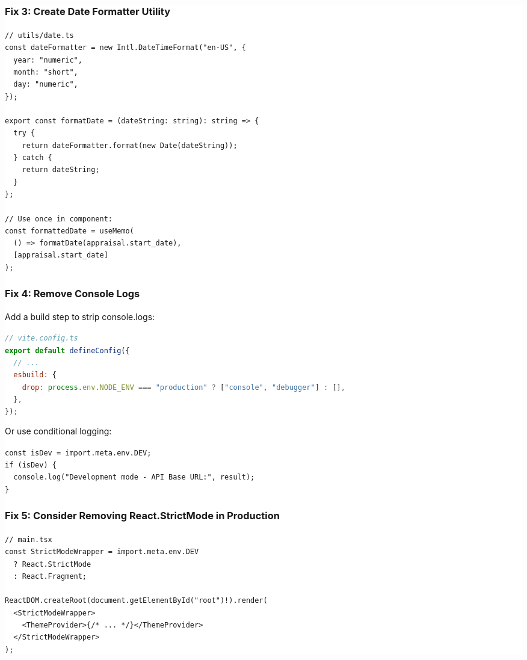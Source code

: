 ### Fix 3: Create Date Formatter Utility

```tsx
// utils/date.ts
const dateFormatter = new Intl.DateTimeFormat("en-US", {
  year: "numeric",
  month: "short",
  day: "numeric",
});

export const formatDate = (dateString: string): string => {
  try {
    return dateFormatter.format(new Date(dateString));
  } catch {
    return dateString;
  }
};

// Use once in component:
const formattedDate = useMemo(
  () => formatDate(appraisal.start_date),
  [appraisal.start_date]
);
```

### Fix 4: Remove Console Logs

Add a build step to strip console.logs:

```js
// vite.config.ts
export default defineConfig({
  // ...
  esbuild: {
    drop: process.env.NODE_ENV === "production" ? ["console", "debugger"] : [],
  },
});
```

Or use conditional logging:

```tsx
const isDev = import.meta.env.DEV;
if (isDev) {
  console.log("Development mode - API Base URL:", result);
}
```

### Fix 5: Consider Removing React.StrictMode in Production

```tsx
// main.tsx
const StrictModeWrapper = import.meta.env.DEV
  ? React.StrictMode
  : React.Fragment;

ReactDOM.createRoot(document.getElementById("root")!).render(
  <StrictModeWrapper>
    <ThemeProvider>{/* ... */}</ThemeProvider>
  </StrictModeWrapper>
);
```
